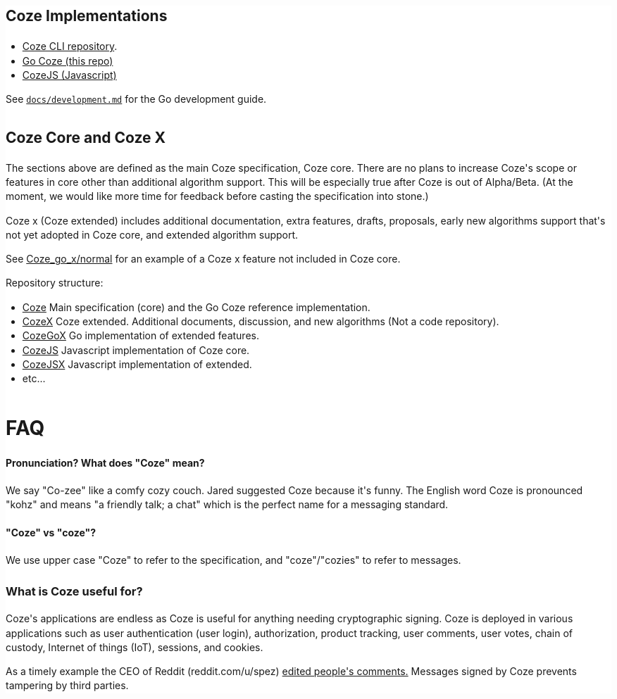 
## Coze Implementations
 - [Coze CLI repository][CozeCLI].
 - [Go Coze (this repo)][Coze]
 - [CozeJS (Javascript)][CozeJS]

See [`docs/development.md`](docs/development.md) for the Go development guide.


## Coze Core and Coze X
The sections above are defined as the main Coze specification, Coze core. There
are no plans to increase Coze's scope or features in core other than additional
algorithm support. This will be especially true after Coze is out of Alpha/Beta.
(At the moment, we would like more time for feedback before casting the
specification into stone.)

Coze x (Coze extended) includes additional documentation, extra features,
drafts, proposals, early new algorithms support that's not yet adopted in Coze
core, and extended algorithm support.

See [Coze_go_x/normal][Normal] for an example of a Coze x feature not included in
Coze core.

Repository structure:
- [Coze][Coze]              Main specification (core) and the Go Coze reference implementation.
- [CozeX][CozeX]          Coze extended. Additional documents, discussion, and new algorithms (Not a code repository).
- [CozeGoX][CozeGoX]    Go implementation of extended features.
- [CozeJS][CozeJS]        Javascript implementation of Coze core.
- [CozeJSX][CozeJSX]    Javascript implementation of extended.
- etc...


# FAQ
#### Pronunciation? What does "Coze" mean? 
We say "Co-zee" like a comfy cozy couch.  Jared suggested Coze because it's
funny. The English word Coze is pronounced "kohz" and means "a friendly talk; a
chat" which is the perfect name for a messaging standard.

#### "Coze" vs "coze"?
We use upper case "Coze" to refer to the specification, and "coze"/"cozies" to
refer to messages.

### What is Coze useful for?
Coze's applications are endless as Coze is useful for anything needing
cryptographic signing. Coze is deployed in various applications such as user
authentication (user login), authorization, product tracking, user comments,
user votes, chain of custody, Internet of things (IoT), sessions, and cookies.

As a timely example the CEO of Reddit (reddit.com/u/spez) [edited people's
comments.](https://www.theverge.com/2016/11/23/13739026/reddit-ceo-steve-huffman-edit-comments)
Messages signed by Coze prevents tampering by third parties.


[GoBadge]:  https://pkg.go.dev/badge/github.com/github.com/cyphrme/coze
[GoDoc]:    https://pkg.go.dev/github.com/cyphrme/coze
[CozeLogo]: docs/img/coze_logo_zami_white_450x273.png
[Presentation]:       https://docs.google.com/presentation/d/1bVojfkDs7K9hRwjr8zMW-AoHv5yAZjKL9Z3Bicz5Too
[Verifier]:           https://cyphr.me/coze
[Verifier_simple]:    https://cyphr.me/coze_verifier_simple/coze.html
[CozeJSVerifier]:     https://github.com/Cyphrme/Cozejs/tree/master/verifier
[GithubCozeVerifier]: https://cyphrme.github.io/Cozejs/verifier/coze.html
[Coze]:      https://github.com/Cyphrme/Coze
[CozeCLI]:   https://github.com/Cyphrme/CozeCLI
[CozeX]:     https://github.com/Cyphrme/CozeX
[CozeGoX]:   https://github.com/Cyphrme/CozeGoX
[CozeJS]:    https://github.com/Cyphrme/CozeJS
[CozeJSX]:   https://github.com/Cyphrme/CozeJS
[Normal]:           https://github.com/Cyphrme/Coze_go_x/tree/master/normal
[checksums]:        https://github.com/Cyphrme/Coze_x/blob/master/proposal/checksum.md
[coze_vs]:          https://github.com/Cyphrme/Coze_x/blob/master/coze_vs.md
[http_headers]:     https://github.com/Cyphrme/Coze_x/blob/master/http_headers.md
[low_s]:            https://github.com/Cyphrme/Coze_x/blob/master/implemented/malleability_low_s.md
[base64.md]:        https://github.com/Cyphrme/Coze_x/blob/master/implemented/base64.md
[RFC6468Canonical]: https://datatracker.ietf.org/doc/html/rfc4648#section-3.5
[RFC4648]: https://datatracker.ietf.org/doc/html/rfc4648
[RFC8259]:     https://datatracker.ietf.org/doc/html/rfc8259
[RFC8259-8.1]: https://datatracker.ietf.org/doc/html/rfc8259#section-8.1
[RFC7159]:     https://datatracker.ietf.org/doc/html/rfc7159
[RFC7158]:     https://datatracker.ietf.org/doc/html/rfc7158
[RFC4627]:     https://datatracker.ietf.org/doc/html/rfc4627
[RFC7493]:     https://datatracker.ietf.org/doc/html/rfc7493
[JSON5]:       https://github.com/json5/json5-spec
[FIPS]:        https://csrc.nist.gov/publications/fips